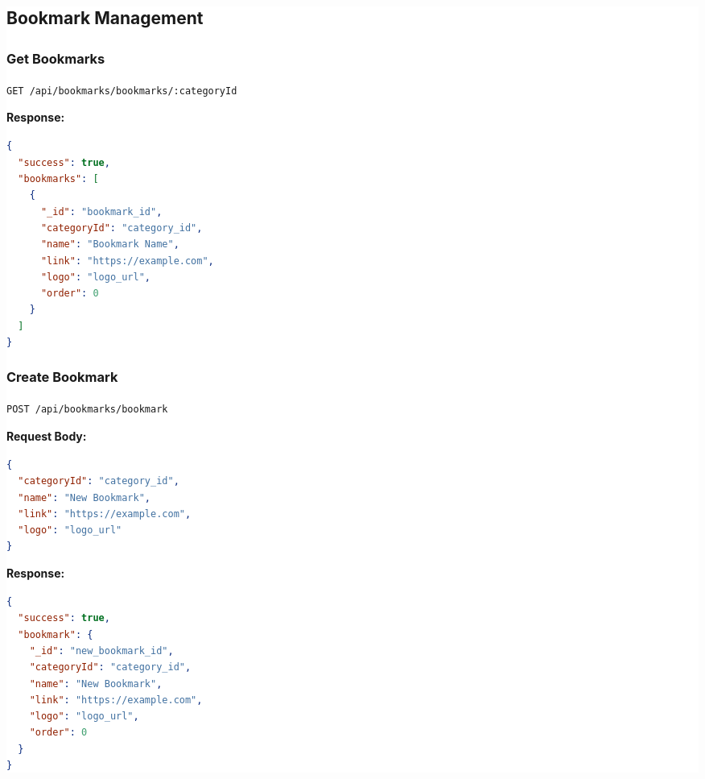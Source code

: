 ## Bookmark Management

### Get Bookmarks

```
GET /api/bookmarks/bookmarks/:categoryId
```

**Response:**

```json
{
  "success": true,
  "bookmarks": [
    {
      "_id": "bookmark_id",
      "categoryId": "category_id",
      "name": "Bookmark Name",
      "link": "https://example.com",
      "logo": "logo_url",
      "order": 0
    }
  ]
}
```

### Create Bookmark

```
POST /api/bookmarks/bookmark
```

**Request Body:**

```json
{
  "categoryId": "category_id",
  "name": "New Bookmark",
  "link": "https://example.com",
  "logo": "logo_url"
}
```

**Response:**

```json
{
  "success": true,
  "bookmark": {
    "_id": "new_bookmark_id",
    "categoryId": "category_id",
    "name": "New Bookmark",
    "link": "https://example.com",
    "logo": "logo_url",
    "order": 0
  }
}
```
